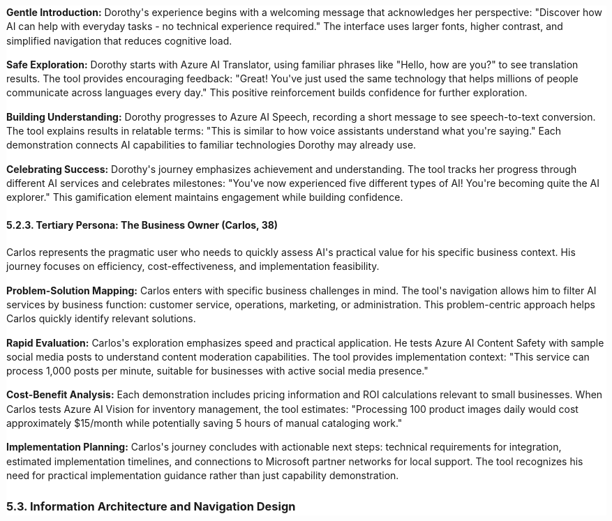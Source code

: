**Gentle Introduction:**
Dorothy's experience begins with a welcoming message that acknowledges her perspective: "Discover how AI can help with everyday tasks - no technical experience required." The interface uses larger fonts, higher contrast, and simplified navigation that reduces cognitive load.

**Safe Exploration:**
Dorothy starts with Azure AI Translator, using familiar phrases like "Hello, how are you?" to see translation results. The tool provides encouraging feedback: "Great! You've just used the same technology that helps millions of people communicate across languages every day." This positive reinforcement builds confidence for further exploration.

**Building Understanding:**
Dorothy progresses to Azure AI Speech, recording a short message to see speech-to-text conversion. The tool explains results in relatable terms: "This is similar to how voice assistants understand what you're saying." Each demonstration connects AI capabilities to familiar technologies Dorothy may already use.

**Celebrating Success:**
Dorothy's journey emphasizes achievement and understanding. The tool tracks her progress through different AI services and celebrates milestones: "You've now experienced five different types of AI! You're becoming quite the AI explorer." This gamification element maintains engagement while building confidence.

#### 5.2.3. Tertiary Persona: The Business Owner (Carlos, 38)

Carlos represents the pragmatic user who needs to quickly assess AI's practical value for his specific business context. His journey focuses on efficiency, cost-effectiveness, and implementation feasibility.

**Problem-Solution Mapping:**
Carlos enters with specific business challenges in mind. The tool's navigation allows him to filter AI services by business function: customer service, operations, marketing, or administration. This problem-centric approach helps Carlos quickly identify relevant solutions.

**Rapid Evaluation:**
Carlos's exploration emphasizes speed and practical application. He tests Azure AI Content Safety with sample social media posts to understand content moderation capabilities. The tool provides implementation context: "This service can process 1,000 posts per minute, suitable for businesses with active social media presence."

**Cost-Benefit Analysis:**
Each demonstration includes pricing information and ROI calculations relevant to small businesses. When Carlos tests Azure AI Vision for inventory management, the tool estimates: "Processing 100 product images daily would cost approximately $15/month while potentially saving 5 hours of manual cataloging work."

**Implementation Planning:**
Carlos's journey concludes with actionable next steps: technical requirements for integration, estimated implementation timelines, and connections to Microsoft partner networks for local support. The tool recognizes his need for practical implementation guidance rather than just capability demonstration.

### 5.3. Information Architecture and Navigation Design
